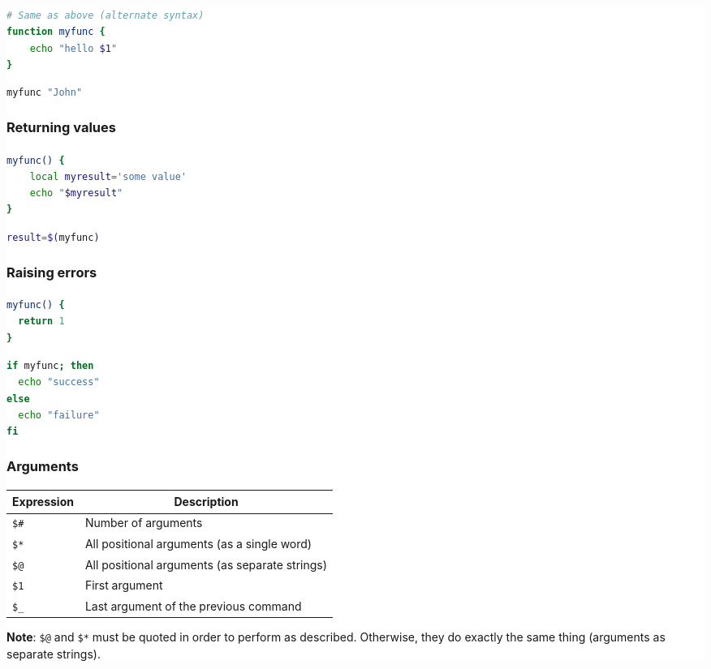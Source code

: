 ```bash
# Same as above (alternate syntax)
function myfunc {
    echo "hello $1"
}
```

```bash
myfunc "John"
```

### Returning values

```bash
myfunc() {
    local myresult='some value'
    echo "$myresult"
}
```

```bash
result=$(myfunc)
```

### Raising errors

```bash
myfunc() {
  return 1
}
```

```bash
if myfunc; then
  echo "success"
else
  echo "failure"
fi
```

### Arguments

| Expression | Description                                    |
| ---------- | ---------------------------------------------- |
| `$#`       | Number of arguments                            |
| `$*`       | All positional arguments (as a single word)    |
| `$@`       | All positional arguments (as separate strings) |
| `$1`       | First argument                                 |
| `$_`       | Last argument of the previous command          |

**Note**: `$@` and `$*` must be quoted in order to perform as described.
Otherwise, they do exactly the same thing (arguments as separate strings).
